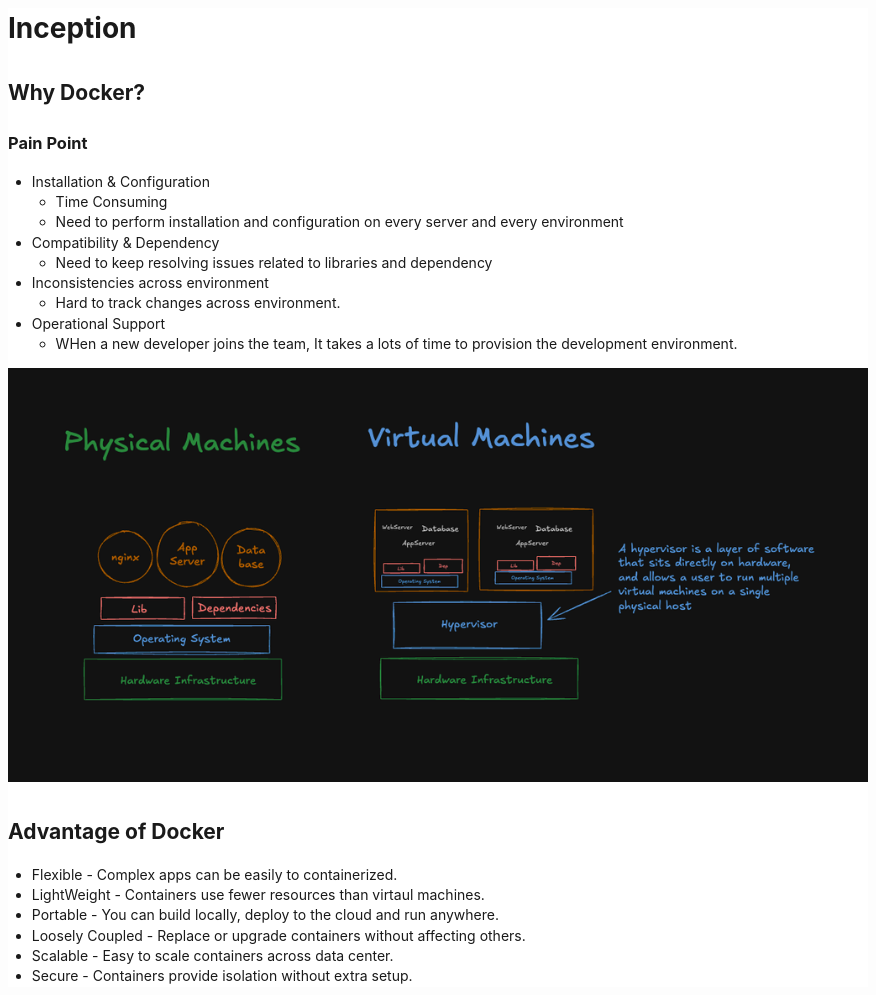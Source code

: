 # Inception

## Why Docker?

### Pain Point

- Installation & Configuration
  - Time Consuming
  - Need to perform installation and configuration on every server and every environment
- Compatibility & Dependency
  - Need to keep resolving issues related to libraries and dependency
- Inconsistencies across environment
  - Hard to track changes across environment.
- Operational Support
  - WHen a new developer joins the team, It takes a lots of time to provision the development environment.

![Physical and Vm](./asset/physical_virtual.png)

## Advantage of Docker

- Flexible - Complex apps can be easily to containerized.
- LightWeight - Containers use fewer resources than virtaul machines.
- Portable - You can build locally, deploy to the cloud and run anywhere.
- Loosely Coupled - Replace or upgrade containers without affecting others.
- Scalable - Easy to scale containers across data center.
- Secure - Containers provide isolation without extra setup.
